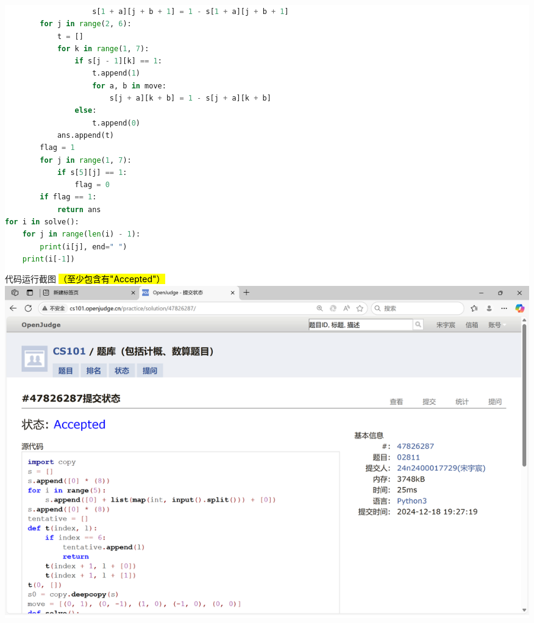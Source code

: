 ```python
                    s[1 + a][j + b + 1] = 1 - s[1 + a][j + b + 1]
        for j in range(2, 6):
            t = []
            for k in range(1, 7):
                if s[j - 1][k] == 1:
                    t.append(1)
                    for a, b in move:
                        s[j + a][k + b] = 1 - s[j + a][k + b]
                else:
                    t.append(0)
            ans.append(t)
        flag = 1
        for j in range(1, 7):
            if s[5][j] == 1:
                flag = 0
        if flag == 1:
            return ans
for i in solve():
    for j in range(len(i) - 1):
        print(i[j], end=" ")
    print(i[-1])
```



代码运行截图 <mark>（至少包含有"Accepted"）</mark>
![alt text](image-78.png)
